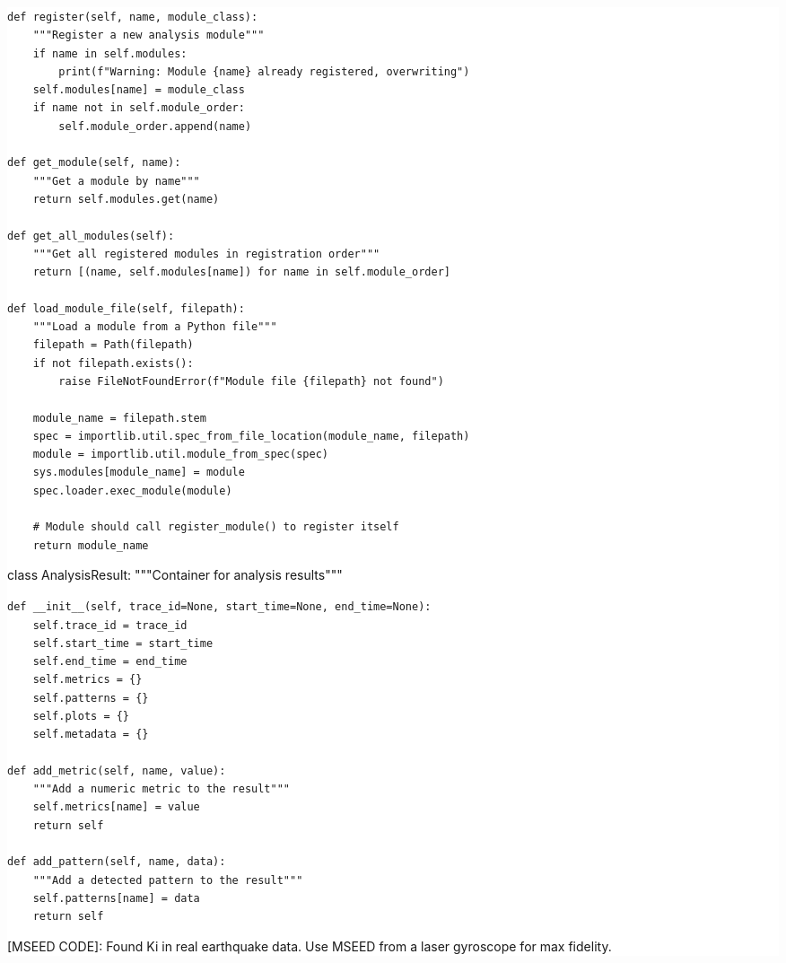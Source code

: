     def register(self, name, module_class):
        """Register a new analysis module"""
        if name in self.modules:
            print(f"Warning: Module {name} already registered, overwriting")
        self.modules[name] = module_class
        if name not in self.module_order:
            self.module_order.append(name)
    
    def get_module(self, name):
        """Get a module by name"""
        return self.modules.get(name)
    
    def get_all_modules(self):
        """Get all registered modules in registration order"""
        return [(name, self.modules[name]) for name in self.module_order]
    
    def load_module_file(self, filepath):
        """Load a module from a Python file"""
        filepath = Path(filepath)
        if not filepath.exists():
            raise FileNotFoundError(f"Module file {filepath} not found")
        
        module_name = filepath.stem
        spec = importlib.util.spec_from_file_location(module_name, filepath)
        module = importlib.util.module_from_spec(spec)
        sys.modules[module_name] = module
        spec.loader.exec_module(module)
        
        # Module should call register_module() to register itself
        return module_name


class AnalysisResult:
    """Container for analysis results"""
    
    def __init__(self, trace_id=None, start_time=None, end_time=None):
        self.trace_id = trace_id
        self.start_time = start_time
        self.end_time = end_time
        self.metrics = {}
        self.patterns = {}
        self.plots = {}
        self.metadata = {}
    
    def add_metric(self, name, value):
        """Add a numeric metric to the result"""
        self.metrics[name] = value
        return self
    
    def add_pattern(self, name, data):
        """Add a detected pattern to the result"""
        self.patterns[name] = data
        return self
    

[MSEED CODE]: Found Ki in real earthquake data. Use MSEED from a laser gyroscope for max fidelity.